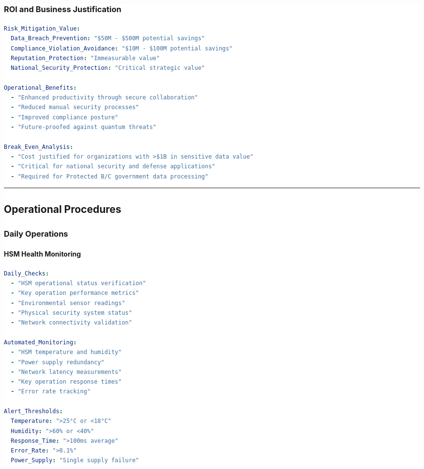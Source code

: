 ### **ROI and Business Justification**

```yaml
Risk_Mitigation_Value:
  Data_Breach_Prevention: "$50M - $500M potential savings"
  Compliance_Violation_Avoidance: "$10M - $100M potential savings"
  Reputation_Protection: "Immeasurable value"
  National_Security_Protection: "Critical strategic value"

Operational_Benefits:
  - "Enhanced productivity through secure collaboration"
  - "Reduced manual security processes"
  - "Improved compliance posture"
  - "Future-proofed against quantum threats"
  
Break_Even_Analysis:
  - "Cost justified for organizations with >$1B in sensitive data value"
  - "Critical for national security and defense applications"
  - "Required for Protected B/C government data processing"
```

---

## Operational Procedures

### Daily Operations

#### **HSM Health Monitoring**

```yaml
Daily_Checks:
  - "HSM operational status verification"
  - "Key operation performance metrics"
  - "Environmental sensor readings"
  - "Physical security system status"
  - "Network connectivity validation"
  
Automated_Monitoring:
  - "HSM temperature and humidity"
  - "Power supply redundancy"
  - "Network latency measurements"
  - "Key operation response times"
  - "Error rate tracking"

Alert_Thresholds:
  Temperature: ">25°C or <18°C"
  Humidity: ">60% or <40%"
  Response_Time: ">100ms average"
  Error_Rate: ">0.1%"
  Power_Supply: "Single supply failure"
```
